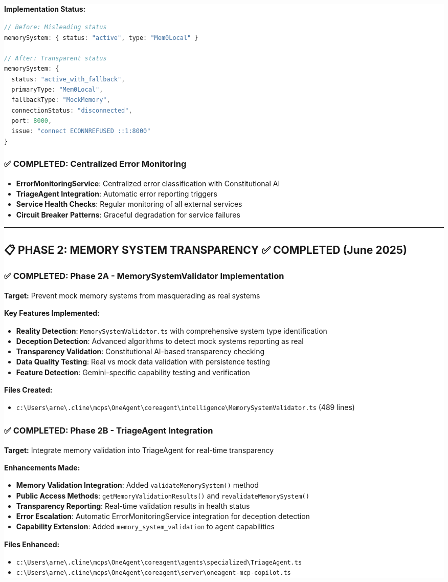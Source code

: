 **Implementation Status:**
```typescript
// Before: Misleading status
memorySystem: { status: "active", type: "Mem0Local" }

// After: Transparent status
memorySystem: { 
  status: "active_with_fallback", 
  primaryType: "Mem0Local",
  fallbackType: "MockMemory",
  connectionStatus: "disconnected",
  port: 8000,
  issue: "connect ECONNREFUSED ::1:8000"
}
```

### **✅ COMPLETED: Centralized Error Monitoring**
- **ErrorMonitoringService**: Centralized error classification with Constitutional AI  
- **TriageAgent Integration**: Automatic error reporting triggers  
- **Service Health Checks**: Regular monitoring of all external services  
- **Circuit Breaker Patterns**: Graceful degradation for service failures  

---

## 📋 **PHASE 2: MEMORY SYSTEM TRANSPARENCY** ✅ **COMPLETED (June 2025)**

### **✅ COMPLETED: Phase 2A - MemorySystemValidator Implementation**
**Target:** Prevent mock memory systems from masquerading as real systems

**Key Features Implemented:**
- **Reality Detection**: `MemorySystemValidator.ts` with comprehensive system type identification
- **Deception Detection**: Advanced algorithms to detect mock systems reporting as real
- **Transparency Validation**: Constitutional AI-based transparency checking
- **Data Quality Testing**: Real vs mock data validation with persistence testing
- **Feature Detection**: Gemini-specific capability testing and verification

**Files Created:**
- `c:\Users\arne\.cline\mcps\OneAgent\coreagent\intelligence\MemorySystemValidator.ts` (489 lines)

### **✅ COMPLETED: Phase 2B - TriageAgent Integration**
**Target:** Integrate memory validation into TriageAgent for real-time transparency

**Enhancements Made:**
- **Memory Validation Integration**: Added `validateMemorySystem()` method
- **Public Access Methods**: `getMemoryValidationResults()` and `revalidateMemorySystem()`
- **Transparency Reporting**: Real-time validation results in health status
- **Error Escalation**: Automatic ErrorMonitoringService integration for deception detection
- **Capability Extension**: Added `memory_system_validation` to agent capabilities

**Files Enhanced:**
- `c:\Users\arne\.cline\mcps\OneAgent\coreagent\agents\specialized\TriageAgent.ts`
- `c:\Users\arne\.cline\mcps\OneAgent\coreagent\server\oneagent-mcp-copilot.ts`
